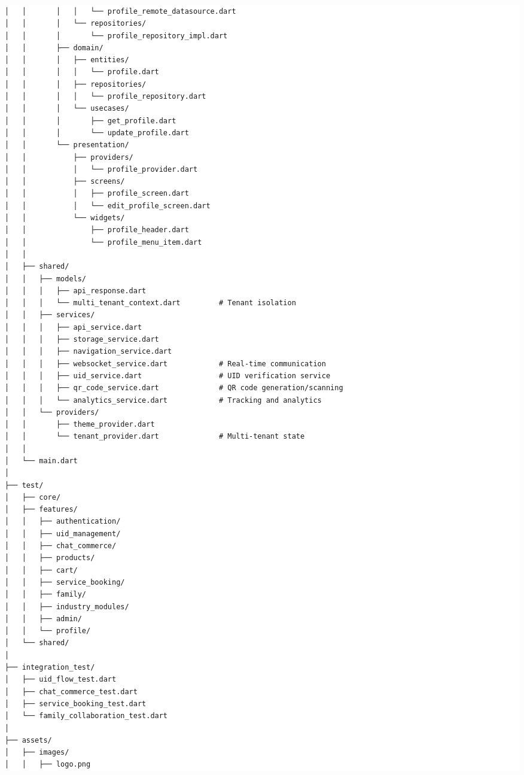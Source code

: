 ```
│   │       │   │   └── profile_remote_datasource.dart
│   │       │   └── repositories/
│   │       │       └── profile_repository_impl.dart
│   │       ├── domain/
│   │       │   ├── entities/
│   │       │   │   └── profile.dart
│   │       │   ├── repositories/
│   │       │   │   └── profile_repository.dart
│   │       │   └── usecases/
│   │       │       ├── get_profile.dart
│   │       │       └── update_profile.dart
│   │       └── presentation/
│   │           ├── providers/
│   │           │   └── profile_provider.dart
│   │           ├── screens/
│   │           │   ├── profile_screen.dart
│   │           │   └── edit_profile_screen.dart
│   │           └── widgets/
│   │               ├── profile_header.dart
│   │               └── profile_menu_item.dart
│   │
│   ├── shared/
│   │   ├── models/
│   │   │   ├── api_response.dart
│   │   │   └── multi_tenant_context.dart         # Tenant isolation
│   │   ├── services/
│   │   │   ├── api_service.dart
│   │   │   ├── storage_service.dart
│   │   │   ├── navigation_service.dart
│   │   │   ├── websocket_service.dart            # Real-time communication
│   │   │   ├── uid_service.dart                  # UID verification service
│   │   │   ├── qr_code_service.dart              # QR code generation/scanning
│   │   │   └── analytics_service.dart            # Tracking and analytics
│   │   └── providers/
│   │       ├── theme_provider.dart
│   │       └── tenant_provider.dart              # Multi-tenant state
│   │
│   └── main.dart
│
├── test/
│   ├── core/
│   ├── features/
│   │   ├── authentication/
│   │   ├── uid_management/
│   │   ├── chat_commerce/
│   │   ├── products/
│   │   ├── cart/
│   │   ├── service_booking/
│   │   ├── family/
│   │   ├── industry_modules/
│   │   ├── admin/
│   │   └── profile/
│   └── shared/
│
├── integration_test/
│   ├── uid_flow_test.dart
│   ├── chat_commerce_test.dart
│   ├── service_booking_test.dart
│   └── family_collaboration_test.dart
│
├── assets/
│   ├── images/
│   │   ├── logo.png
```